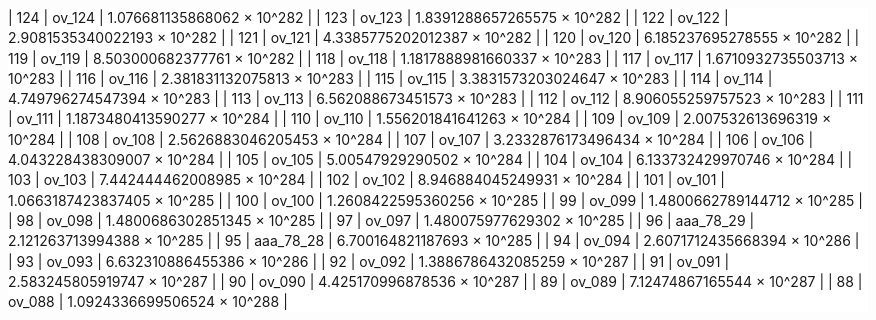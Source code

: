 | 124 | ov_124 | 1.076681135868062 × 10^282 |
| 123 | ov_123 | 1.8391288657265575 × 10^282 |
| 122 | ov_122 | 2.9081535340022193 × 10^282 |
| 121 | ov_121 | 4.3385775202012387 × 10^282 |
| 120 | ov_120 | 6.185237695278555 × 10^282 |
| 119 | ov_119 | 8.503000682377761 × 10^282 |
| 118 | ov_118 | 1.1817888981660337 × 10^283 |
| 117 | ov_117 | 1.6710932735503713 × 10^283 |
| 116 | ov_116 | 2.381831132075813 × 10^283 |
| 115 | ov_115 | 3.3831573203024647 × 10^283 |
| 114 | ov_114 | 4.749796274547394 × 10^283 |
| 113 | ov_113 | 6.562088673451573 × 10^283 |
| 112 | ov_112 | 8.906055259757523 × 10^283 |
| 111 | ov_111 | 1.1873480413590277 × 10^284 |
| 110 | ov_110 | 1.556201841641263 × 10^284 |
| 109 | ov_109 | 2.007532613696319 × 10^284 |
| 108 | ov_108 | 2.5626883046205453 × 10^284 |
| 107 | ov_107 | 3.2332876173496434 × 10^284 |
| 106 | ov_106 | 4.043228438309007 × 10^284 |
| 105 | ov_105 | 5.00547929290502 × 10^284 |
| 104 | ov_104 | 6.133732429970746 × 10^284 |
| 103 | ov_103 | 7.442444462008985 × 10^284 |
| 102 | ov_102 | 8.946884045249931 × 10^284 |
| 101 | ov_101 | 1.0663187423837405 × 10^285 |
| 100 | ov_100 | 1.2608422595360256 × 10^285 |
| 99 | ov_099 | 1.4800662789144712 × 10^285 |
| 98 | ov_098 | 1.4800686302851345 × 10^285 |
| 97 | ov_097 | 1.480075977629302 × 10^285 |
| 96 | aaa_78_29 | 2.121263713994388 × 10^285 |
| 95 | aaa_78_28 | 6.700164821187693 × 10^285 |
| 94 | ov_094 | 2.6071712435668394 × 10^286 |
| 93 | ov_093 | 6.632310886455386 × 10^286 |
| 92 | ov_092 | 1.3886786432085259 × 10^287 |
| 91 | ov_091 | 2.583245805919747 × 10^287 |
| 90 | ov_090 | 4.425170996878536 × 10^287 |
| 89 | ov_089 | 7.12474867165544 × 10^287 |
| 88 | ov_088 | 1.0924336699506524 × 10^288 |
